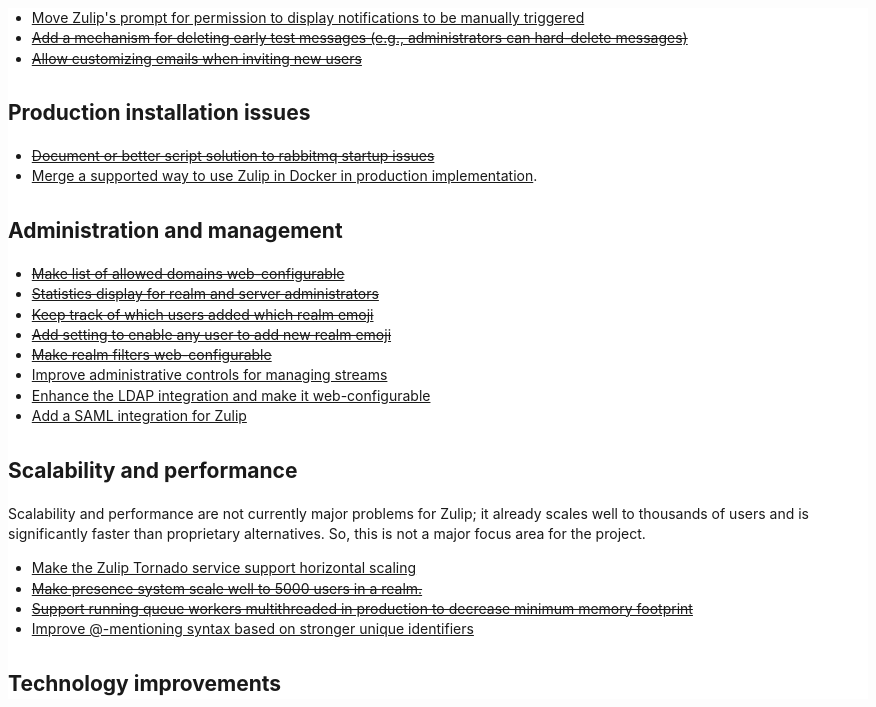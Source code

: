* [Move Zulip's prompt for permission to display notifications to be
  manually triggered](https://github.com/zulip/zulip/issues/1189)
* <strike>[Add a mechanism for deleting early test messages (e.g.,
  administrators can hard-delete
  messages)](https://github.com/zulip/zulip/issues/135)</strike>
* <strike>[Allow customizing emails when inviting new users](https://github.com/zulip/zulip/pull/1409)</strike>

## Production installation issues

* <strike>[Document or better script solution to rabbitmq startup
  issues](https://github.com/zulip/zulip/issues/465)</strike>
* [Merge a supported way to use Zulip in Docker in production
  implementation](https://github.com/zulip/zulip/pull/450).

## Administration and management

* <strike>[Make list of allowed domains web-configurable](https://github.com/zulip/zulip/issues/651)</strike>
* <strike>[Statistics display for realm and server
  administrators](https://github.com/zulip/zulip/issues/2052)</strike>
* <strike>[Keep track of which users added which realm
  emoji](https://github.com/zulip/zulip/issues/984)</strike>
* <strike>[Add setting to enable any user to add new realm
  emoji](https://github.com/zulip/zulip/issues/978)</strike>
* <strike>[Make realm filters web-configurable](https://github.com/zulip/zulip/pull/544)</strike>
* [Improve administrative controls for managing streams](https://github.com/zulip/zulip/issues/3783)
* [Enhance the LDAP integration and make it web-configurable](https://github.com/zulip/zulip/issues/715)
* [Add a SAML integration for
  Zulip](https://github.com/zulip/zulip/issues/716)

## Scalability and performance

Scalability and performance are not currently major problems for
Zulip; it already scales well to thousands of users and is
significantly faster than proprietary alternatives.  So, this is not a
major focus area for the project.

* [Make the Zulip Tornado service support horizontal
  scaling](https://github.com/zulip/zulip/issues/445)
* <strike>[Make presence system scale well to 5000 users in a
  realm.](https://github.com/zulip/zulip/issues/728)</strike>
* <strike>[Support running queue workers multithreaded in production to
  decrease minimum memory
  footprint](https://github.com/zulip/zulip/issues/34)</strike>
* [Improve @-mentioning syntax based on stronger unique
  identifiers](https://github.com/zulip/zulip/issues/374)

## Technology improvements
